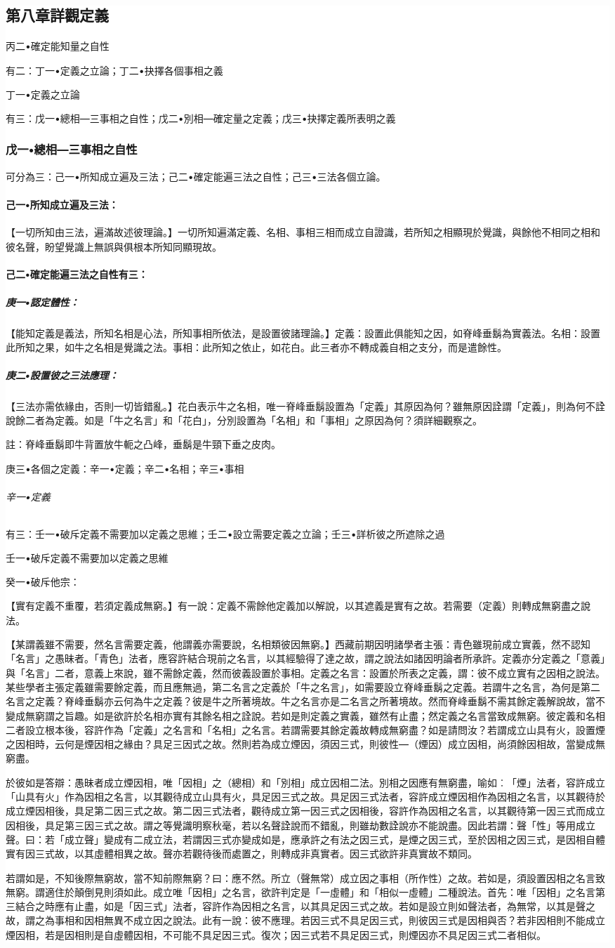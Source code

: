 ## 第八章詳觀定義

丙二•確定能知量之自性

有二：丁一•定義之立論；丁二•抉擇各個事相之義

丁一•定義之立論

有三：戊一•總相—三事相之自性；戊二•別相—確定量之定義；戊三•抉擇定義所表明之義

### 戊一•總相—三事相之自性

可分為三：己一•所知成立遍及三法；己二•確定能遍三法之自性；己三•三法各個立論。

#### 己一•所知成立遍及三法：

【一切所知由三法，遍滿故述彼理論。】一切所知遍滿定義、名相、事相三相而成立自證識，若所知之相顯現於覺識，與餘他不相同之相和彼名聲，盼望覺識上無誤與俱根本所知同顯現故。

#### 己二•確定能遍三法之自性有三：

##### 庚一•認定體性：

【能知定義是義法，所知名相是心法，所知事相所依法，是設置彼諸理論。】定義：設置此俱能知之因，如脊峰垂鬍為實義法。名相：設置此所知之果，如牛之名相是覺識之法。事相：此所知之依止，如花白。此三者亦不轉成義自相之支分，而是遣餘性。

##### 庚二•設置彼之三法應理：

【三法亦需依緣由，否則一切皆錯亂。】花白表示牛之名相，唯一脊峰垂鬍設置為「定義」其原因為何？雖無原因詮謂「定義」，則為何不詮說餘二者為定義。如是「牛之名言」和「花白」，分別設置為「名相」和「事相」之原因為何？須詳細觀察之。

註：脊峰垂鬍即牛背置放牛軛之凸峰，垂鬍是牛頸下垂之皮肉。

庚三•各個之定義：辛一•定義；辛二•名相；辛三•事相

###### 辛一•定義

有三：壬一•破斥定義不需要加以定義之思維；壬二•設立需要定義之立論；壬三•詳析彼之所遮除之過

壬一•破斥定義不需要加以定義之思維

癸一•破斥他宗：

【實有定義不重覆，若須定義成無窮。】有一說：定義不需餘他定義加以解說，以其遮義是實有之故。若需要（定義）則轉成無窮盡之說法。

【某謂義雖不需要，然名言需要定義，他謂義亦需要說，名相類彼因無窮。】西藏前期因明諸學者主張：青色雖現前成立實義，然不認知「名言」之愚昧者。「青色」法者，應容許結合現前之名言，以其經驗得了達之故，謂之說法如諸因明論者所承許。定義亦分定義之「意義」與「名言」二者，意義上來說，雖不需餘定義，然而彼義設置於事相。定義之名言：設置於所表之定義，謂：彼不成立實有之因相之說法。某些學者主張定義雖需要餘定義，而且應無過，第二名言之定義於「牛之名言」，如需要設立脊峰垂鬍之定義。若謂牛之名言，為何是第二名言之定義？脊峰垂鬍亦云何為牛之定義？彼是牛之所著境故。牛之名言亦是二名言之所著境故。然而脊峰垂鬍不需其餘定義解說故，當不變成無窮謂之旨趣。如是欲許於名相亦實有其餘名相之詮說。若如是則定義之實義，雖然有止盡；然定義之名言當致成無窮。彼定義和名相二者設立根本後，容許作為「定義」之名言和「名相」之名言。若謂需要其餘定義故轉成無窮盡？如是請問汝？若謂成立山具有火，設置煙之因相時，云何是煙因相之緣由？具足三因式之故。然則若為成立煙因，須因三式，則彼性—（煙因）成立因相，尚須餘因相故，當變成無窮盡。

於彼如是答辯：愚昧者成立煙因相，唯「因相」之（總相）和「別相」成立因相二法。別相之因應有無窮盡，喻如︰「煙」法者，容許成立「山具有火」作為因相之名言，以其觀待成立山具有火，具足因三式之故。具足因三式法者，容許成立煙因相作為因相之名言，以其觀待於成立煙因相後，具足第二因三式之故。第二因三式法者，觀待成立第一因三式之因相後，容許作為因相之名言，以其觀待第一因三式而成立因相後，具足第三因三式之故。謂之等覺識明察秋毫，若以名聲詮說而不錯亂，則雖劫數詮說亦不能說盡。因此若謂：聲「性」等用成立聲。曰：若「成立聲」變成有二成立法，若謂因三式亦變成如是，應承許之有法之因三式，是煙之因三式，至於因相之因三式，是因相自體實有因三式故，以其虛體相異之故。聲亦若觀待後而處置之，則轉成非真實者。因三式欲許非真實故不類同。

若謂如是，不知後際無窮故，當不知前際無窮？曰：應不然。所立（聲無常）成立因之事相（所作性）之故。若如是，須設置因相之名言致無窮。謂適住於顛倒見則須如此。成立唯「因相」之名言，欲許判定是「一虛體」和「相似一虛體」二種說法。首先：唯「因相」之名言第三結合之時應有止盡，如是「因三式」法者，容許作為因相之名言，以其具足因三式之故。若如是設立則如聲法者，為無常，以其是聲之故，謂之為事相和因相無異不成立因之說法。此有一說：彼不應理。若因三式不具足因三式，則彼因三式是因相與否？若非因相則不能成立煙因相，若是因相則是自虛體因相，不可能不具足因三式。復次；因三式若不具足因三式，則煙因亦不具足因三式二者相似。
